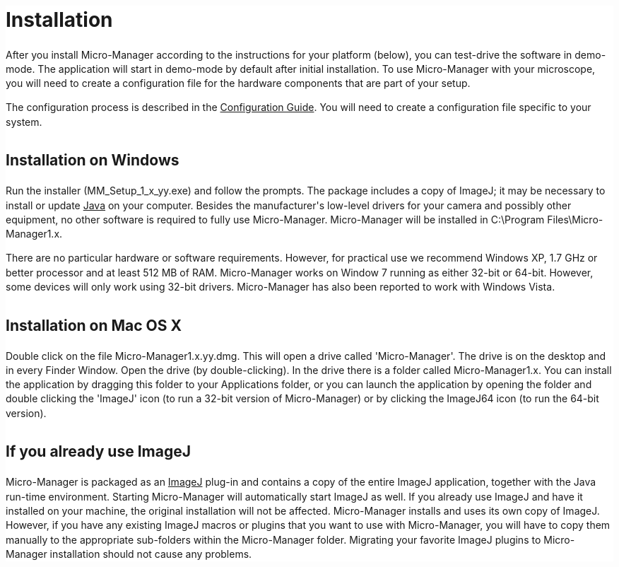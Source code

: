 # Installation

After you install Micro-Manager according to the instructions for your
platform (below), you can test-drive the software in demo-mode. The
application will start in demo-mode by default after initial
installation. To use Micro-Manager with your microscope, you will need
to create a configuration file for the hardware components that are part
of your setup.

The configuration process is described in the [Configuration
Guide](Micro-Manager_Configuration_Guide). You will need to
create a configuration file specific to your system.

## Installation on Windows

Run the installer (MM\_Setup\_1\_x\_yy.exe) and follow the prompts. The
package includes a copy of ImageJ; it may be necessary to install or
update [Java](http://java.com) on your computer. Besides the
manufacturer's low-level drivers for your camera and possibly other
equipment, no other software is required to fully use Micro-Manager.
Micro-Manager will be installed in C:\\Program Files\\Micro-Manager1.x.

There are no particular hardware or software requirements. However, for
practical use we recommend Windows XP, 1.7 GHz or better processor and
at least 512 MB of RAM. Micro-Manager works on Window 7 running as
either 32-bit or 64-bit. However, some devices will only work using
32-bit drivers. Micro-Manager has also been reported to work with
Windows Vista.

## Installation on Mac OS X

Double click on the file Micro-Manager1.x.yy.dmg. This will open a drive
called 'Micro-Manager'. The drive is on the desktop and in every Finder
Window. Open the drive (by double-clicking). In the drive there is a
folder called Micro-Manager1.x. You can install the application by
dragging this folder to your Applications folder, or you can launch the
application by opening the folder and double clicking the 'ImageJ' icon
(to run a 32-bit version of Micro-Manager) or by clicking the ImageJ64
icon (to run the 64-bit version).

## If you already use ImageJ

Micro-Manager is packaged as an [ImageJ](http://rsb.info.nih.gov/ij/)
plug-in and contains a copy of the entire ImageJ application, together
with the Java run-time environment. Starting Micro-Manager will
automatically start ImageJ as well. If you already use ImageJ and have
it installed on your machine, the original installation will not be
affected. Micro-Manager installs and uses its own copy of ImageJ.
However, if you have any existing ImageJ macros or plugins that you want
to use with Micro-Manager, you will have to copy them manually to the
appropriate sub-folders within the Micro-Manager folder. Migrating your
favorite ImageJ plugins to Micro-Manager installation should not cause
any problems.
